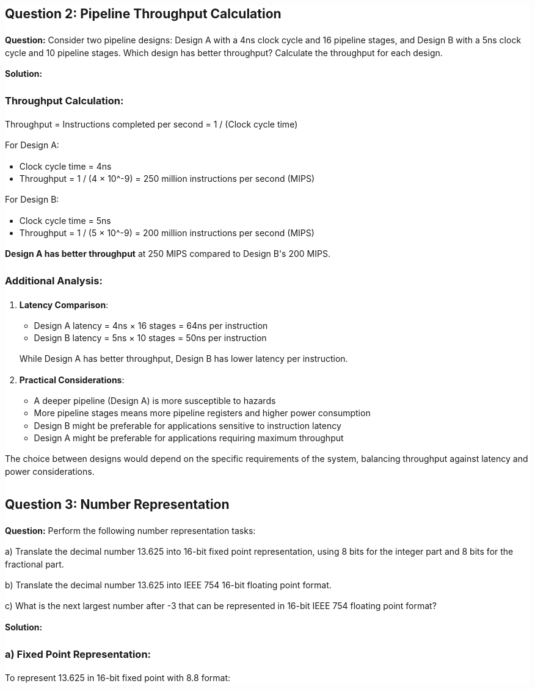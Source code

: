 ## Question 2: Pipeline Throughput Calculation

**Question:** Consider two pipeline designs: Design A with a 4ns clock cycle and 16 pipeline stages, and Design B with a 5ns clock cycle and 10 pipeline stages. Which design has better throughput? Calculate the throughput for each design.

**Solution:**

### Throughput Calculation:
Throughput = Instructions completed per second = 1 / (Clock cycle time)

For Design A:
- Clock cycle time = 4ns
- Throughput = 1 / (4 × 10^-9) = 250 million instructions per second (MIPS)

For Design B:
- Clock cycle time = 5ns
- Throughput = 1 / (5 × 10^-9) = 200 million instructions per second (MIPS)

**Design A has better throughput** at 250 MIPS compared to Design B's 200 MIPS.

### Additional Analysis:

1. **Latency Comparison**:
   - Design A latency = 4ns × 16 stages = 64ns per instruction
   - Design B latency = 5ns × 10 stages = 50ns per instruction
   
   While Design A has better throughput, Design B has lower latency per instruction.

2. **Practical Considerations**:
   - A deeper pipeline (Design A) is more susceptible to hazards
   - More pipeline stages means more pipeline registers and higher power consumption
   - Design B might be preferable for applications sensitive to instruction latency
   - Design A might be preferable for applications requiring maximum throughput

The choice between designs would depend on the specific requirements of the system, balancing throughput against latency and power considerations.

## Question 3: Number Representation

**Question:** Perform the following number representation tasks:

a) Translate the decimal number 13.625 into 16-bit fixed point representation, using 8 bits for the integer part and 8 bits for the fractional part.

b) Translate the decimal number 13.625 into IEEE 754 16-bit floating point format.

c) What is the next largest number after -3 that can be represented in 16-bit IEEE 754 floating point format?

**Solution:**

### a) Fixed Point Representation:

To represent 13.625 in 16-bit fixed point with 8.8 format:
